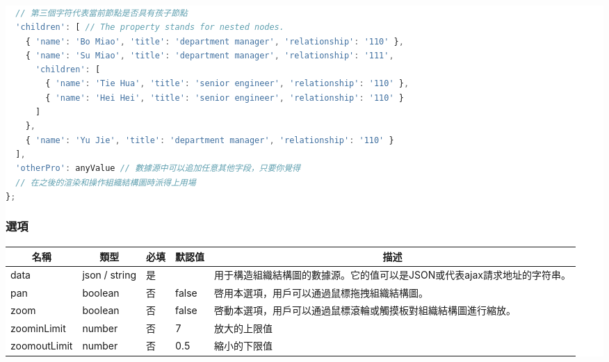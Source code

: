 ```js
  // 第三個字符代表當前節點是否具有孩子節點
  'children': [ // The property stands for nested nodes.
    { 'name': 'Bo Miao', 'title': 'department manager', 'relationship': '110' },
    { 'name': 'Su Miao', 'title': 'department manager', 'relationship': '111',
      'children': [
        { 'name': 'Tie Hua', 'title': 'senior engineer', 'relationship': '110' },
        { 'name': 'Hei Hei', 'title': 'senior engineer', 'relationship': '110' }
      ]
    },
    { 'name': 'Yu Jie', 'title': 'department manager', 'relationship': '110' }
  ],
  'otherPro': anyValue // 數據源中可以追加任意其他字段，只要你覺得
  // 在之後的渲染和操作組織結構圖時派得上用場
};
```

### 選項
<table>
  <thead>
    <tr>
      <th>名稱</th>
      <th>類型</th>
      <th>必填</th>
      <th>默認值</th>
      <th>描述</th>
    </tr>
  </thead>
  <tbody>
    <tr>
      <td>data</td>
      <td>json / string</td>
      <td>是</td>
      <td></td>
      <td>用于構造組織結構圖的數據源。它的值可以是JSON或代表ajax請求地址的字符串。</td>
    </tr>
    <tr>
      <td>pan</td>
      <td>boolean</td>
      <td>否</td>
      <td>false</td>
      <td>啓用本選項，用戶可以通過鼠標拖拽組織結構圖。</td>
    </tr>
    <tr>
      <td>zoom</td>
      <td>boolean</td>
      <td>否</td>
      <td>false</td>
      <td>啓動本選項，用戶可以通過鼠標滾輪或觸摸板對組織結構圖進行縮放。</td>
    </tr>
    <tr>
      <td>zoominLimit</td>
      <td>number</td>
      <td>否</td>
      <td>7</td>
      <td>放大的上限值</td>
    </tr>
    <tr>
      <td>zoomoutLimit</td>
      <td>number</td>
      <td>否</td>
      <td>0.5</td>
      <td>縮小的下限值</td>
    </tr>